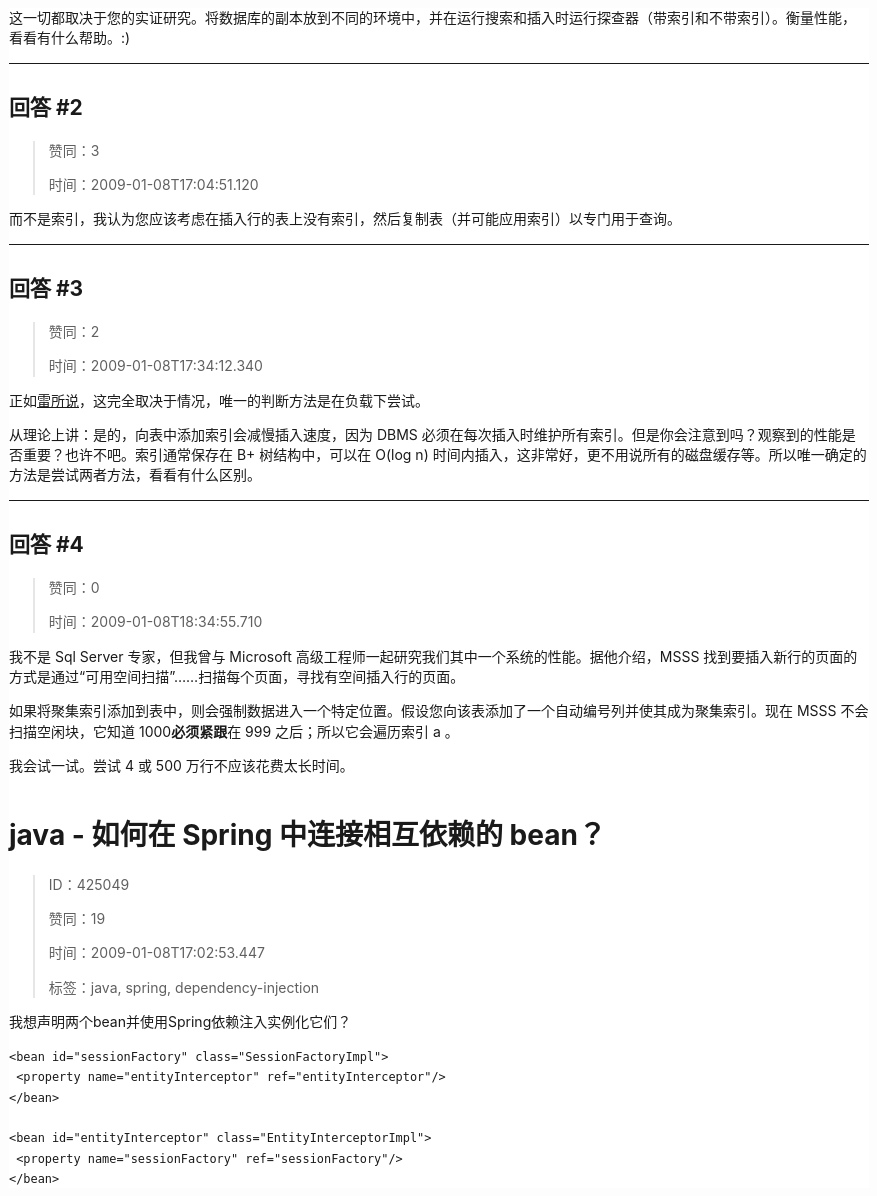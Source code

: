 这一切都取决于您的实证研究。将数据库的副本放到不同的环境中，并在运行搜索和插入时运行探查器（带索引和不带索引）。衡量性能，看看有什么帮助。:)

* * *

## 回答 #2

> 赞同：3
> 
> 时间：2009-01-08T17:04:51.120

而不是索引，我认为您应该考虑在插入行的表上没有索引，然后复制表（并可能应用索引）以专门用于查询。

* * *

## 回答 #3

> 赞同：2
> 
> 时间：2009-01-08T17:34:12.340

正如[雷所说](https://stackoverflow.com/a/425060/50776)，这完全取决于情况，唯一的判断方法是在负载下尝试。

从理论上讲：是的，向表中添加索引会减慢插入速度，因为 DBMS 必须在每次插入时维护所有索引。但是你会注意到吗？观察到的性能是否重要？也许不吧。索引通常保存在 B+ 树结构中，可以在 O(log n) 时间内插入，这非常好，更不用说所有的磁盘缓存等。所以唯一确定的方法是尝试两者方法，看看有什么区别。

* * *

## 回答 #4

> 赞同：0
> 
> 时间：2009-01-08T18:34:55.710

我不是 Sql Server 专家，但我曾与 Microsoft 高级工程师一起研究我们其中一个系统的性能。据他介绍，MSSS 找到要插入新行的页面的方式是通过“可用空间扫描”……扫描每个页面，寻找有空间插入行的页面。

如果将聚集索引添加到表中，则会强制数据进入一个特定位置。假设您向该表添加了一个自动编号列并使其成为聚集索引。现在 MSSS 不会扫描空闲块，它知道 1000**必须紧跟**在 999 之后；所以它会遍历索引 a 。

我会试一试。尝试 4 或 500 万行不应该花费太长时间。

# java - 如何在 Spring 中连接相互依赖的 bean？

> ID：425049
> 
> 赞同：19
> 
> 时间：2009-01-08T17:02:53.447
> 
> 标签：java, spring, dependency-injection

我想声明两个bean并使用Spring依赖注入实例化它们？

```
<bean id="sessionFactory" class="SessionFactoryImpl">
 <property name="entityInterceptor" ref="entityInterceptor"/>
</bean>

<bean id="entityInterceptor" class="EntityInterceptorImpl">
 <property name="sessionFactory" ref="sessionFactory"/>
</bean> 
```
